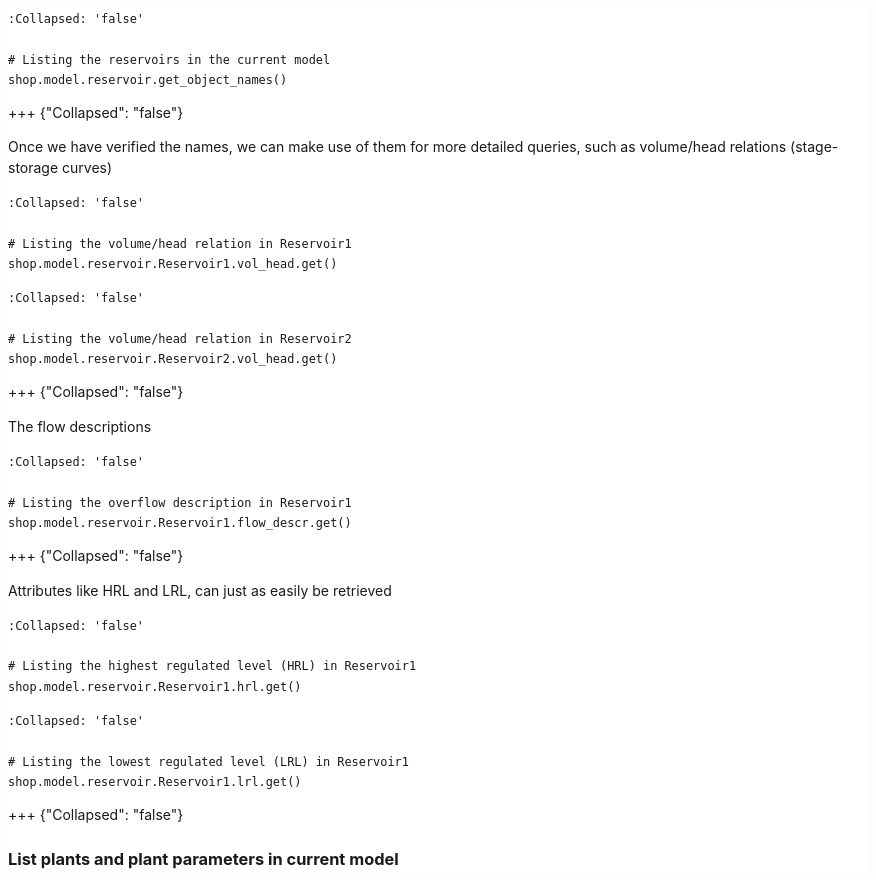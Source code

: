 ```{code-cell} ipython3
:Collapsed: 'false'

# Listing the reservoirs in the current model
shop.model.reservoir.get_object_names()
```

+++ {"Collapsed": "false"}

Once we have verified the names, we can make use of them for more detailed queries, such as volume/head relations (stage-storage curves)

```{code-cell} ipython3
:Collapsed: 'false'

# Listing the volume/head relation in Reservoir1
shop.model.reservoir.Reservoir1.vol_head.get()
```

```{code-cell} ipython3
:Collapsed: 'false'

# Listing the volume/head relation in Reservoir2
shop.model.reservoir.Reservoir2.vol_head.get()
```

+++ {"Collapsed": "false"}

The flow descriptions

```{code-cell} ipython3
:Collapsed: 'false'

# Listing the overflow description in Reservoir1
shop.model.reservoir.Reservoir1.flow_descr.get()
```

+++ {"Collapsed": "false"}

Attributes like HRL and LRL, can just as easily be retrieved 

```{code-cell} ipython3
:Collapsed: 'false'

# Listing the highest regulated level (HRL) in Reservoir1
shop.model.reservoir.Reservoir1.hrl.get()
```

```{code-cell} ipython3
:Collapsed: 'false'

# Listing the lowest regulated level (LRL) in Reservoir1
shop.model.reservoir.Reservoir1.lrl.get()
```

+++ {"Collapsed": "false"}

### List plants and plant parameters in current model
